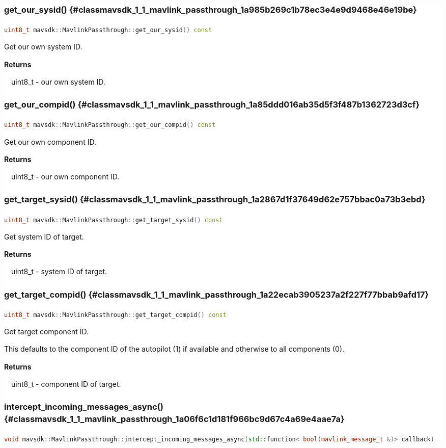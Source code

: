 ### get_our_sysid() {#classmavsdk_1_1_mavlink_passthrough_1a985b269c1b78ec3e4e9d9468e46e19be}
```cpp
uint8_t mavsdk::MavlinkPassthrough::get_our_sysid() const
```


Get our own system ID.


**Returns**

&emsp;uint8_t - our own system ID.

### get_our_compid() {#classmavsdk_1_1_mavlink_passthrough_1a85ddd016ab35d5f3f487b1362723d3cf}
```cpp
uint8_t mavsdk::MavlinkPassthrough::get_our_compid() const
```


Get our own component ID.


**Returns**

&emsp;uint8_t - our own component ID.

### get_target_sysid() {#classmavsdk_1_1_mavlink_passthrough_1a2867d1f37649d62e757bbac0a73b3ebd}
```cpp
uint8_t mavsdk::MavlinkPassthrough::get_target_sysid() const
```


Get system ID of target.


**Returns**

&emsp;uint8_t - system ID of target.

### get_target_compid() {#classmavsdk_1_1_mavlink_passthrough_1a22ecab3905237a2f227f77bbab9afd17}
```cpp
uint8_t mavsdk::MavlinkPassthrough::get_target_compid() const
```


Get target component ID.

This defaults to the component ID of the autopilot (1) if available and otherwise to all components (0).

**Returns**

&emsp;uint8_t - component ID of target.

### intercept_incoming_messages_async() {#classmavsdk_1_1_mavlink_passthrough_1a06f6c1d181f966bc9d67c4a69e4aae7a}
```cpp
void mavsdk::MavlinkPassthrough::intercept_incoming_messages_async(std::function< bool(mavlink_message_t &)> callback)
```
